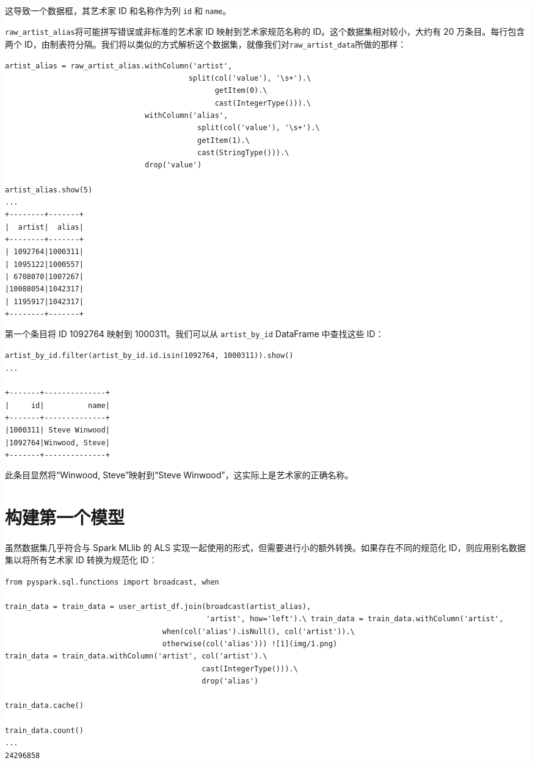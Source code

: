 这导致一个数据框，其艺术家 ID 和名称作为列 `id` 和 `name`。

`raw_artist_alias`将可能拼写错误或非标准的艺术家 ID 映射到艺术家规范名称的 ID。这个数据集相对较小，大约有 20 万条目。每行包含两个 ID，由制表符分隔。我们将以类似的方式解析这个数据集，就像我们对`raw_artist_data`所做的那样：

```
artist_alias = raw_artist_alias.withColumn('artist',
                                          split(col('value'), '\s+').\
                                                getItem(0).\
                                                cast(IntegerType())).\
                                withColumn('alias',
                                            split(col('value'), '\s+').\
                                            getItem(1).\
                                            cast(StringType())).\
                                drop('value')

artist_alias.show(5)
...
+--------+-------+
|  artist|  alias|
+--------+-------+
| 1092764|1000311|
| 1095122|1000557|
| 6708070|1007267|
|10088054|1042317|
| 1195917|1042317|
+--------+-------+
```

第一个条目将 ID 1092764 映射到 1000311。我们可以从 `artist_by_id` DataFrame 中查找这些 ID：

```
artist_by_id.filter(artist_by_id.id.isin(1092764, 1000311)).show()
...

+-------+--------------+
|     id|          name|
+-------+--------------+
|1000311| Steve Winwood|
|1092764|Winwood, Steve|
+-------+--------------+
```

此条目显然将“Winwood, Steve”映射到“Steve Winwood”，这实际上是艺术家的正确名称。

# 构建第一个模型

虽然数据集几乎符合与 Spark MLlib 的 ALS 实现一起使用的形式，但需要进行小的额外转换。如果存在不同的规范化 ID，则应用别名数据集以将所有艺术家 ID 转换为规范化 ID：

```
from pyspark.sql.functions import broadcast, when

train_data = train_data = user_artist_df.join(broadcast(artist_alias),
                                              'artist', how='left').\ train_data = train_data.withColumn('artist',
                                    when(col('alias').isNull(), col('artist')).\
                                    otherwise(col('alias'))) ![1](img/1.png)
train_data = train_data.withColumn('artist', col('artist').\
                                             cast(IntegerType())).\
                                             drop('alias')

train_data.cache()

train_data.count()
...
24296858
```